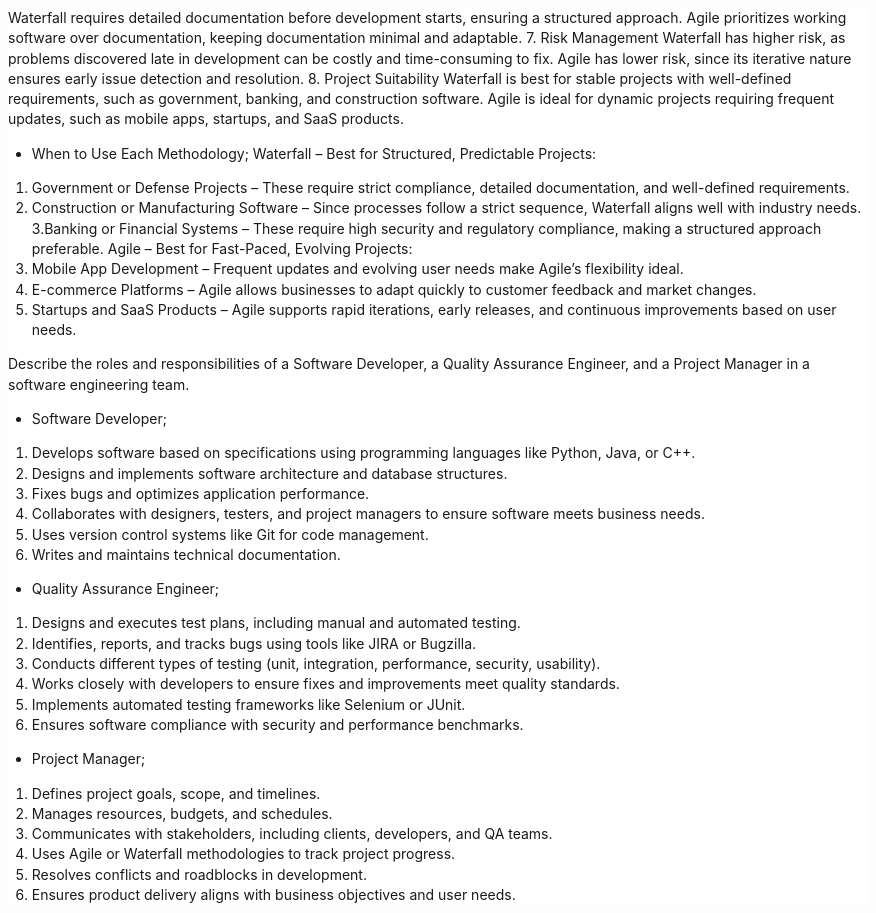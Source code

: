 Waterfall requires detailed documentation before development starts, ensuring a structured approach.
Agile prioritizes working software over documentation, keeping documentation minimal and adaptable.
7. Risk Management
Waterfall has higher risk, as problems discovered late in development can be costly and time-consuming to fix.
Agile has lower risk, since its iterative nature ensures early issue detection and resolution.
8. Project Suitability
Waterfall is best for stable projects with well-defined requirements, such as government, banking, and construction software.
Agile is ideal for dynamic projects requiring frequent updates, such as mobile apps, startups, and SaaS products.
- When to Use Each Methodology;
Waterfall – Best for Structured, Predictable Projects:
1. Government or Defense Projects – These require strict compliance, detailed documentation, and well-defined requirements.
2. Construction or Manufacturing Software – Since processes follow a strict sequence, Waterfall aligns well with industry needs.
3.Banking or Financial Systems – These require high security and regulatory compliance, making a structured approach preferable.
Agile – Best for Fast-Paced, Evolving Projects:
1. Mobile App Development – Frequent updates and evolving user needs make Agile’s flexibility ideal.
2. E-commerce Platforms – Agile allows businesses to adapt quickly to customer feedback and market changes.
3. Startups and SaaS Products – Agile supports rapid iterations, early releases, and continuous improvements based on user needs.



Describe the roles and responsibilities of a Software Developer, a Quality Assurance Engineer, and a Project Manager in a software engineering team.
* Software Developer;
1. Develops software based on specifications using programming languages like Python, Java, or C++.
2. Designs and implements software architecture and database structures.
3. Fixes bugs and optimizes application performance.
4. Collaborates with designers, testers, and project managers to ensure software meets business needs.
5. Uses version control systems like Git for code management.
6. Writes and maintains technical documentation.
* Quality Assurance Engineer;
1. Designs and executes test plans, including manual and automated testing.
2. Identifies, reports, and tracks bugs using tools like JIRA or Bugzilla.
3. Conducts different types of testing (unit, integration, performance, security, usability).
4. Works closely with developers to ensure fixes and improvements meet quality standards.
5. Implements automated testing frameworks like Selenium or JUnit.
6. Ensures software compliance with security and performance benchmarks.
* Project Manager;
1. Defines project goals, scope, and timelines.
2. Manages resources, budgets, and schedules.
3. Communicates with stakeholders, including clients, developers, and QA teams.
4. Uses Agile or Waterfall methodologies to track project progress.
5. Resolves conflicts and roadblocks in development.
6. Ensures product delivery aligns with business objectives and user needs.
